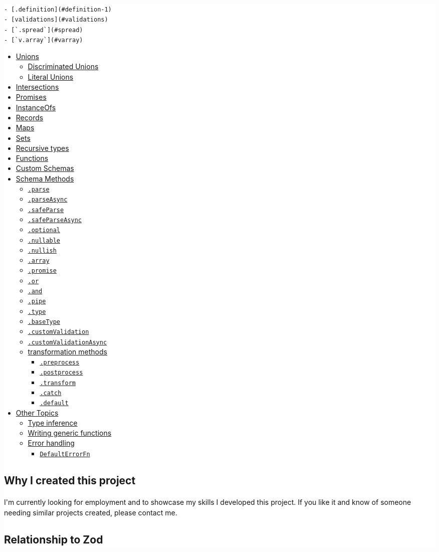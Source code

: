     - [.definition](#definition-1)
    - [validations](#validations)
    - [`.spread`](#spread)
    - [`v.array`](#varray)
  - [Unions](#unions)
    - [Discriminated Unions](#discriminated-unions)
    - [Literal Unions](#literal-unions)
  - [Intersections](#intersections)
  - [Promises](#promises)
  - [InstanceOfs](#instanceofs)
  - [Records](#records)
  - [Maps](#maps)
  - [Sets](#sets)
  - [Recursive types](#recursive-types)
  - [Functions](#functions)
  - [Custom Schemas](#custom-schemas)
  - [Schema Methods](#schema-methods)
    - [`.parse`](#parse)
    - [`.parseAsync`](#parseasync)
    - [`.safeParse`](#safeparse)
    - [`.safeParseAsync`](#safeparseasync)
    - [`.optional`](#optional)
    - [`.nullable`](#nullable)
    - [`.nullish`](#nullish-1)
    - [`.array`](#array)
    - [`.promise`](#promise)
    - [`.or`](#or)
    - [`.and`](#and)
    - [`.pipe`](#pipe)
    - [`.type`](#type)
    - [`.baseType`](#basetype)
    - [`.customValidation`](#customvalidation)
    - [`.customValidationAsync`](#customvalidationasync)
    - [transformation methods](#transformation-methods)
      - [`.preprocess`](#preprocess)
      - [`.postprocess`](#postprocess)
      - [`.transform`](#transform)
      - [`.catch`](#catch)
      - [`.default`](#default)
  - [Other Topics](#other-topics)
    - [Type inference](#type-inference)
    - [Writing generic functions](#writing-generic-functions)
    - [Error handling](#error-handling)
      - [`DefaultErrorFn`](#defaulterrorfn)

## Why I created this project

I'm currently looking for employment and to showcase my skills I developed this project. If you like it and know of someone needing similar projects created, please contact me.

## Relationship to Zod
